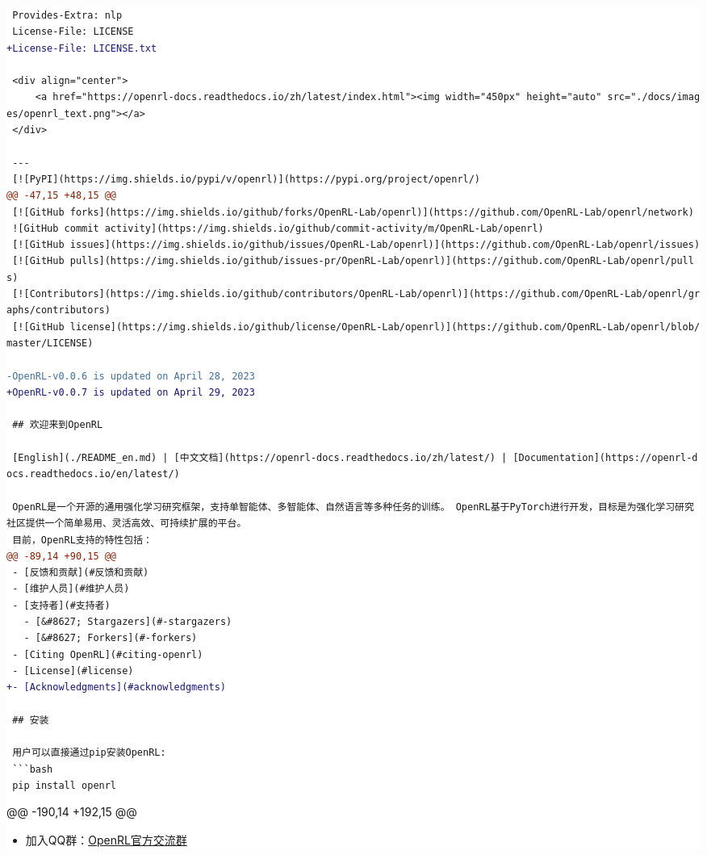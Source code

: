 ```diff
 Provides-Extra: nlp
 License-File: LICENSE
+License-File: LICENSE.txt
 
 <div align="center">
     <a href="https://openrl-docs.readthedocs.io/zh/latest/index.html"><img width="450px" height="auto" src="./docs/images/openrl_text.png"></a>
 </div>
 
 ---
 [![PyPI](https://img.shields.io/pypi/v/openrl)](https://pypi.org/project/openrl/)
@@ -47,15 +48,15 @@
 [![GitHub forks](https://img.shields.io/github/forks/OpenRL-Lab/openrl)](https://github.com/OpenRL-Lab/openrl/network)
 ![GitHub commit activity](https://img.shields.io/github/commit-activity/m/OpenRL-Lab/openrl)
 [![GitHub issues](https://img.shields.io/github/issues/OpenRL-Lab/openrl)](https://github.com/OpenRL-Lab/openrl/issues)
 [![GitHub pulls](https://img.shields.io/github/issues-pr/OpenRL-Lab/openrl)](https://github.com/OpenRL-Lab/openrl/pulls)
 [![Contributors](https://img.shields.io/github/contributors/OpenRL-Lab/openrl)](https://github.com/OpenRL-Lab/openrl/graphs/contributors)
 [![GitHub license](https://img.shields.io/github/license/OpenRL-Lab/openrl)](https://github.com/OpenRL-Lab/openrl/blob/master/LICENSE)
 
-OpenRL-v0.0.6 is updated on April 28, 2023 
+OpenRL-v0.0.7 is updated on April 29, 2023 
 
 ## 欢迎来到OpenRL
 
 [English](./README_en.md) | [中文文档](https://openrl-docs.readthedocs.io/zh/latest/) | [Documentation](https://openrl-docs.readthedocs.io/en/latest/)
 
 OpenRL是一个开源的通用强化学习研究框架，支持单智能体、多智能体、自然语言等多种任务的训练。 OpenRL基于PyTorch进行开发，目标是为强化学习研究社区提供一个简单易用、灵活高效、可持续扩展的平台。
 目前，OpenRL支持的特性包括：
@@ -89,14 +90,15 @@
 - [反馈和贡献](#反馈和贡献)
 - [维护人员](#维护人员)
 - [支持者](#支持者)
   - [&#8627; Stargazers](#-stargazers)
   - [&#8627; Forkers](#-forkers)
 - [Citing OpenRL](#citing-openrl)
 - [License](#license)
+- [Acknowledgments](#acknowledgments)
 
 ## 安装
 
 用户可以直接通过pip安装OpenRL:
 ```bash
 pip install openrl
 ```
@@ -190,14 +192,15 @@
 - 加入QQ群：[OpenRL官方交流群](./docs/images/qq.png)
 